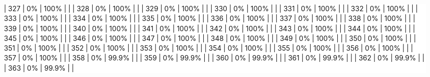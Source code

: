 | 327 | 0% | 100% |  |
| 328 | 0% | 100% |  |
| 329 | 0% | 100% |  |
| 330 | 0% | 100% |  |
| 331 | 0% | 100% |  |
| 332 | 0% | 100% |  |
| 333 | 0% | 100% |  |
| 334 | 0% | 100% |  |
| 335 | 0% | 100% |  |
| 336 | 0% | 100% |  |
| 337 | 0% | 100% |  |
| 338 | 0% | 100% |  |
| 339 | 0% | 100% |  |
| 340 | 0% | 100% |  |
| 341 | 0% | 100% |  |
| 342 | 0% | 100% |  |
| 343 | 0% | 100% |  |
| 344 | 0% | 100% |  |
| 345 | 0% | 100% |  |
| 346 | 0% | 100% |  |
| 347 | 0% | 100% |  |
| 348 | 0% | 100% |  |
| 349 | 0% | 100% |  |
| 350 | 0% | 100% |  |
| 351 | 0% | 100% |  |
| 352 | 0% | 100% |  |
| 353 | 0% | 100% |  |
| 354 | 0% | 100% |  |
| 355 | 0% | 100% |  |
| 356 | 0% | 100% |  |
| 357 | 0% | 100% |  |
| 358 | 0% | 99.9% |  |
| 359 | 0% | 99.9% |  |
| 360 | 0% | 99.9% |  |
| 361 | 0% | 99.9% |  |
| 362 | 0% | 99.9% |  |
| 363 | 0% | 99.9% |  |